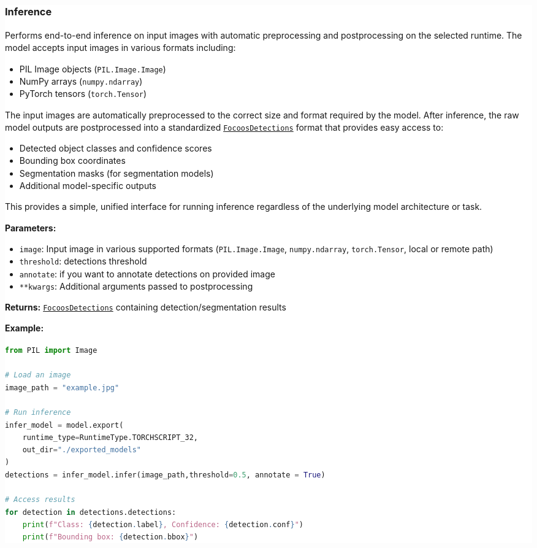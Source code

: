 ### Inference

Performs end-to-end inference on input images with automatic preprocessing and postprocessing on the selected runtime. The model accepts input images in various formats including:

- PIL Image objects (`PIL.Image.Image`)
- NumPy arrays (`numpy.ndarray`)
- PyTorch tensors (`torch.Tensor`)

The input images are automatically preprocessed to the correct size and format required by the model. After inference, the raw model outputs are postprocessed into a standardized [`FocoosDetections`](./api/ports/#focoos.ports.FocoosDetections) format that provides easy access to:

- Detected object classes and confidence scores
- Bounding box coordinates
- Segmentation masks (for segmentation models)
- Additional model-specific outputs

This provides a simple, unified interface for running inference regardless of the underlying model architecture or task.

**Parameters:**
- `image`: Input image in various supported formats (`PIL.Image.Image`, `numpy.ndarray`, `torch.Tensor`, local or remote path)
- `threshold`: detections threshold
- `annotate`: if you want to annotate detections on provided image
- `**kwargs`: Additional arguments passed to postprocessing

**Returns:** [`FocoosDetections`](/focoos/api/ports/#focoos.ports.FocoosDetections) containing detection/segmentation results

**Example:**
```python
from PIL import Image

# Load an image
image_path = "example.jpg"

# Run inference
infer_model = model.export(
    runtime_type=RuntimeType.TORCHSCRIPT_32,
    out_dir="./exported_models"
)
detections = infer_model.infer(image_path,threshold=0.5, annotate = True)

# Access results
for detection in detections.detections:
    print(f"Class: {detection.label}, Confidence: {detection.conf}")
    print(f"Bounding box: {detection.bbox}")
```
